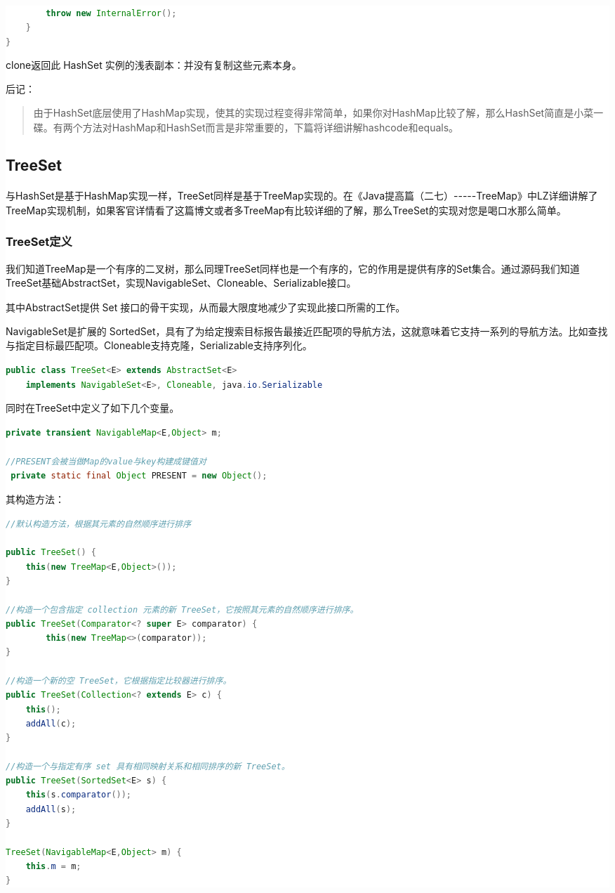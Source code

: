 ````java
        throw new InternalError();
    }
}
````
clone返回此 HashSet 实例的浅表副本：并没有复制这些元素本身。

后记：

> 由于HashSet底层使用了HashMap实现，使其的实现过程变得非常简单，如果你对HashMap比较了解，那么HashSet简直是小菜一碟。有两个方法对HashMap和HashSet而言是非常重要的，下篇将详细讲解hashcode和equals。


## TreeSet

与HashSet是基于HashMap实现一样，TreeSet同样是基于TreeMap实现的。在《Java提高篇（二七）-----TreeMap》中LZ详细讲解了TreeMap实现机制，如果客官详情看了这篇博文或者多TreeMap有比较详细的了解，那么TreeSet的实现对您是喝口水那么简单。

### TreeSet定义

我们知道TreeMap是一个有序的二叉树，那么同理TreeSet同样也是一个有序的，它的作用是提供有序的Set集合。通过源码我们知道TreeSet基础AbstractSet，实现NavigableSet、Cloneable、Serializable接口。

其中AbstractSet提供 Set 接口的骨干实现，从而最大限度地减少了实现此接口所需的工作。

NavigableSet是扩展的 SortedSet，具有了为给定搜索目标报告最接近匹配项的导航方法，这就意味着它支持一系列的导航方法。比如查找与指定目标最匹配项。Cloneable支持克隆，Serializable支持序列化。
````java
public class TreeSet<E> extends AbstractSet<E>
    implements NavigableSet<E>, Cloneable, java.io.Serializable
````
同时在TreeSet中定义了如下几个变量。
````java
private transient NavigableMap<E,Object> m;
    
//PRESENT会被当做Map的value与key构建成键值对
 private static final Object PRESENT = new Object();
````
其构造方法：

````java
//默认构造方法，根据其元素的自然顺序进行排序

public TreeSet() {
    this(new TreeMap<E,Object>());
}

//构造一个包含指定 collection 元素的新 TreeSet，它按照其元素的自然顺序进行排序。
public TreeSet(Comparator<? super E> comparator) {
        this(new TreeMap<>(comparator));
}

//构造一个新的空 TreeSet，它根据指定比较器进行排序。
public TreeSet(Collection<? extends E> c) {
    this();
    addAll(c);
}

//构造一个与指定有序 set 具有相同映射关系和相同排序的新 TreeSet。
public TreeSet(SortedSet<E> s) {
    this(s.comparator());
    addAll(s);
}

TreeSet(NavigableMap<E,Object> m) {
    this.m = m;
}
````